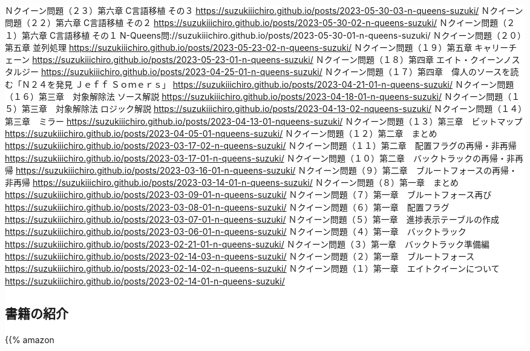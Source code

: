Ｎクイーン問題（２３）第六章 C言語移植 その３
https://suzukiiichiro.github.io/posts/2023-05-30-03-n-queens-suzuki/
Ｎクイーン問題（２２）第六章 C言語移植 その２
https://suzukiiichiro.github.io/posts/2023-05-30-02-n-queens-suzuki/
Ｎクイーン問題（２１）第六章 C言語移植 その１
N-Queens問://suzukiiichiro.github.io/posts/2023-05-30-01-n-queens-suzuki/
Ｎクイーン問題（２０）第五章 並列処理
https://suzukiiichiro.github.io/posts/2023-05-23-02-n-queens-suzuki/
Ｎクイーン問題（１９）第五章 キャリーチェーン
https://suzukiiichiro.github.io/posts/2023-05-23-01-n-queens-suzuki/
Ｎクイーン問題（１８）第四章 エイト・クイーンノスタルジー
https://suzukiiichiro.github.io/posts/2023-04-25-01-n-queens-suzuki/
Ｎクイーン問題（１７）第四章　偉人のソースを読む「Ｎ２４を発見 Ｊｅｆｆ Ｓｏｍｅｒｓ」
https://suzukiiichiro.github.io/posts/2023-04-21-01-n-queens-suzuki/
Ｎクイーン問題（１６）第三章　対象解除法 ソース解説
https://suzukiiichiro.github.io/posts/2023-04-18-01-n-queens-suzuki/
Ｎクイーン問題（１５）第三章　対象解除法 ロジック解説
https://suzukiiichiro.github.io/posts/2023-04-13-02-nqueens-suzuki/
Ｎクイーン問題（１４）第三章　ミラー
https://suzukiiichiro.github.io/posts/2023-04-13-01-nqueens-suzuki/
Ｎクイーン問題（１３）第三章　ビットマップ
https://suzukiiichiro.github.io/posts/2023-04-05-01-nqueens-suzuki/
Ｎクイーン問題（１２）第二章　まとめ
https://suzukiiichiro.github.io/posts/2023-03-17-02-n-queens-suzuki/
Ｎクイーン問題（１１）第二章　配置フラグの再帰・非再帰
https://suzukiiichiro.github.io/posts/2023-03-17-01-n-queens-suzuki/
Ｎクイーン問題（１０）第二章　バックトラックの再帰・非再帰
https://suzukiiichiro.github.io/posts/2023-03-16-01-n-queens-suzuki/
Ｎクイーン問題（９）第二章　ブルートフォースの再帰・非再帰
https://suzukiiichiro.github.io/posts/2023-03-14-01-n-queens-suzuki/
Ｎクイーン問題（８）第一章　まとめ
https://suzukiiichiro.github.io/posts/2023-03-09-01-n-queens-suzuki/
Ｎクイーン問題（７）第一章　ブルートフォース再び
https://suzukiiichiro.github.io/posts/2023-03-08-01-n-queens-suzuki/
Ｎクイーン問題（６）第一章　配置フラグ
https://suzukiiichiro.github.io/posts/2023-03-07-01-n-queens-suzuki/
Ｎクイーン問題（５）第一章　進捗表示テーブルの作成
https://suzukiiichiro.github.io/posts/2023-03-06-01-n-queens-suzuki/
Ｎクイーン問題（４）第一章　バックトラック
https://suzukiiichiro.github.io/posts/2023-02-21-01-n-queens-suzuki/
Ｎクイーン問題（３）第一章　バックトラック準備編
https://suzukiiichiro.github.io/posts/2023-02-14-03-n-queens-suzuki/
Ｎクイーン問題（２）第一章　ブルートフォース
https://suzukiiichiro.github.io/posts/2023-02-14-02-n-queens-suzuki/
Ｎクイーン問題（１）第一章　エイトクイーンについて
https://suzukiiichiro.github.io/posts/2023-02-14-01-n-queens-suzuki/







## 書籍の紹介
{{% amazon
